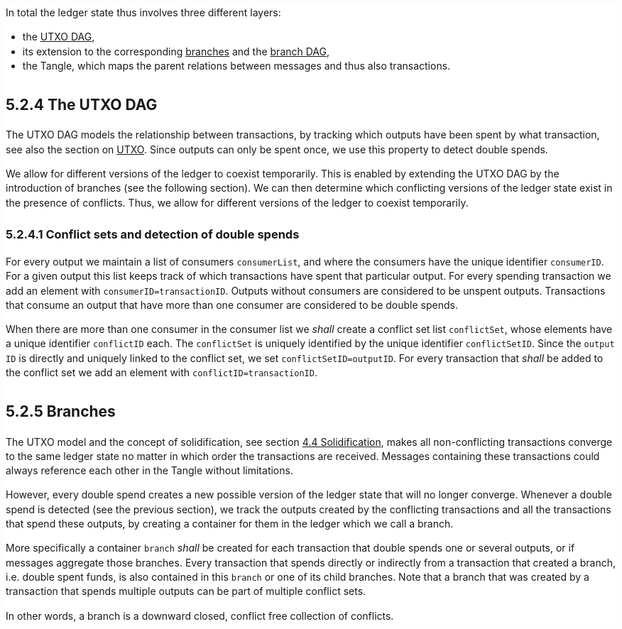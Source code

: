 In total the ledger state thus involves three different layers:
* the [UTXO DAG](#5.2.4%20The%20UTXO%20DAG),
* its extension to the corresponding [branches](#5.2.5%20Branches) and the [branch DAG](#5.2.5.3%20The%20branch%20DAG),
* the Tangle, which maps the parent relations between messages and thus also transactions.

## 5.2.4 The UTXO DAG

The UTXO DAG models the relationship between transactions, by tracking which outputs have been spent by what transaction, see also the section on [UTXO](./5.1%20UTXO.md). Since outputs can only be spent once, we use this property to detect double spends. 

We allow for different versions of the ledger to coexist temporarily. 
This is enabled by extending the UTXO DAG by the introduction of branches (see the following section). We can then determine which conflicting versions of the ledger state exist in the presence of conflicts.
Thus, we allow for different versions of the ledger to coexist temporarily. 

### 5.2.4.1 Conflict sets and detection of double spends

For every output we maintain a list of consumers `consumerList`, and where the consumers have the unique identifier `consumerID`. For a given output this list keeps track of which transactions have spent that particular output. For every spending transaction we add an element with `consumerID=transactionID`.
Outputs without consumers are considered to be unspent outputs. Transactions that consume an output that have more than one consumer are considered to be double spends. 

When there are more than one consumer in the consumer list we *shall* create a conflict set list `conflictSet`, whose elements have a unique identifier `conflictID` each. The `conflictSet` is uniquely identified by the unique identifier `conflictSetID`. Since the `outputID` is directly and uniquely linked to the conflict set, we set `conflictSetID=outputID`. For every transaction that *shall* be added to the conflict set we add an element with `conflictID=transactionID`.

## 5.2.5 Branches

The UTXO model and the concept of solidification, see section [4.4 Solidification](./4.4%20Solidification.md), makes all non-conflicting transactions converge to the same ledger state no matter in which order the transactions are received. Messages containing these transactions could always reference each other in the Tangle without limitations.

However, every double spend creates a new possible version of the ledger state that will no longer converge. Whenever a double spend is detected (see the previous section), we track the outputs created by the conflicting transactions and all the transactions that spend these outputs, by creating a container for them in the ledger which we call a branch. 

More specifically a container `branch` *shall* be created for each transaction that double spends one or several outputs, or if messages aggregate those branches.
Every transaction that spends directly or indirectly from a transaction that created a branch, i.e. double spent funds, is also contained in this `branch` or one of its child branches.
Note that a branch that was created by a transaction that spends multiple outputs can be part of multiple conflict sets.

In other words, a branch is a downward closed, conflict free collection of conflicts.
